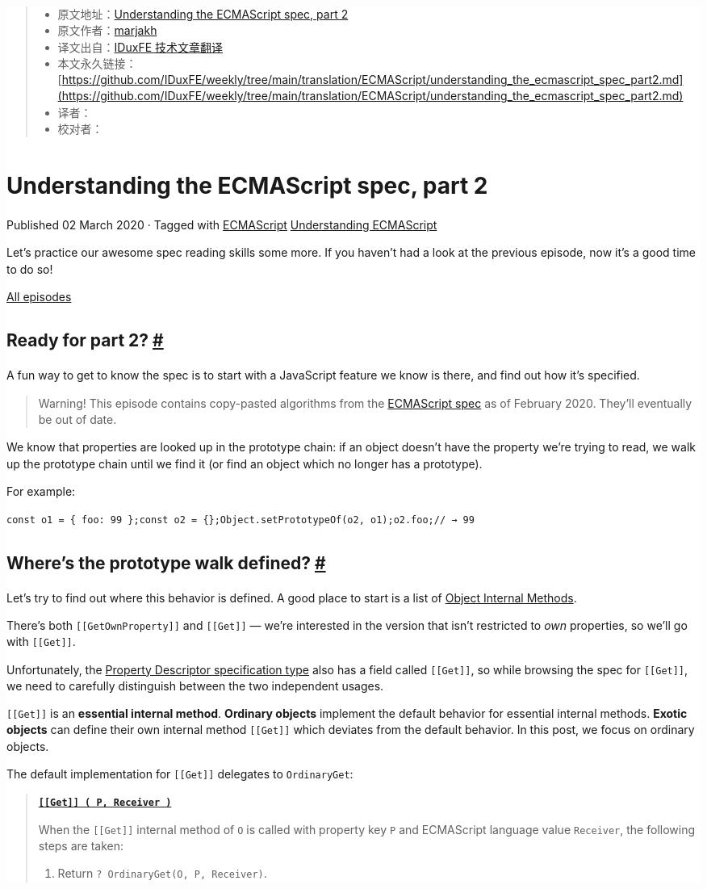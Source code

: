> * 原文地址：[Understanding the ECMAScript spec, part 2](https://v8.dev/blog/understanding-ecmascript-part-2)
> * 原文作者：[marjakh](https://twitter.com/marjakh)
> * 译文出自：[IDuxFE 技术文章翻译](https://juejin.cn/column/7000191408518725662)
> * 本文永久链接：[https://github.com/IDuxFE/weekly/tree/main/translation/ECMAScript/understanding_the_ecmascript_spec_part2.md](https://github.com/IDuxFE/weekly/tree/main/translation/ECMAScript/understanding_the_ecmascript_spec_part2.md)
> * 译者：
> * 校对者：

Understanding the ECMAScript spec, part 2
=========================================

Published 02 March 2020 · Tagged with [ECMAScript](/blog/tags/ecmascript) [Understanding ECMAScript](/blog/tags/understanding-ecmascript)

Let’s practice our awesome spec reading skills some more. If you haven’t had a look at the previous episode, now it’s a good time to do so!

[All episodes](/blog/tags/understanding-ecmascript)

Ready for part 2? [#](#ready-for-part-2%3F)
-------------------------------------------

A fun way to get to know the spec is to start with a JavaScript feature we know is there, and find out how it’s specified.

> Warning! This episode contains copy-pasted algorithms from the [ECMAScript spec](https://tc39.es/ecma262/) as of February 2020. They’ll eventually be out of date.

We know that properties are looked up in the prototype chain: if an object doesn’t have the property we’re trying to read, we walk up the prototype chain until we find it (or find an object which no longer has a prototype).

For example:

    const o1 = { foo: 99 };const o2 = {};Object.setPrototypeOf(o2, o1);o2.foo;// → 99

Where’s the prototype walk defined? [#](#prototype-walk)
--------------------------------------------------------

Let’s try to find out where this behavior is defined. A good place to start is a list of [Object Internal Methods](https://tc39.es/ecma262/#sec-object-internal-methods-and-internal-slots).

There’s both `[[GetOwnProperty]]` and `[[Get]]` — we’re interested in the version that isn’t restricted to _own_ properties, so we’ll go with `[[Get]]`.

Unfortunately, the [Property Descriptor specification type](https://tc39.es/ecma262/#sec-property-descriptor-specification-type) also has a field called `[[Get]]`, so while browsing the spec for `[[Get]]`, we need to carefully distinguish between the two independent usages.

`[[Get]]` is an **essential internal method**. **Ordinary objects** implement the default behavior for essential internal methods. **Exotic objects** can define their own internal method `[[Get]]` which deviates from the default behavior. In this post, we focus on ordinary objects.

The default implementation for `[[Get]]` delegates to `OrdinaryGet`:

> **[`[[Get]] ( P, Receiver )`](https://tc39.es/ecma262/#sec-ordinary-object-internal-methods-and-internal-slots-get-p-receiver)**
> 
> When the `[[Get]]` internal method of `O` is called with property key `P` and ECMAScript language value `Receiver`, the following steps are taken:
> 
> 1.  Return `? OrdinaryGet(O, P, Receiver)`.
